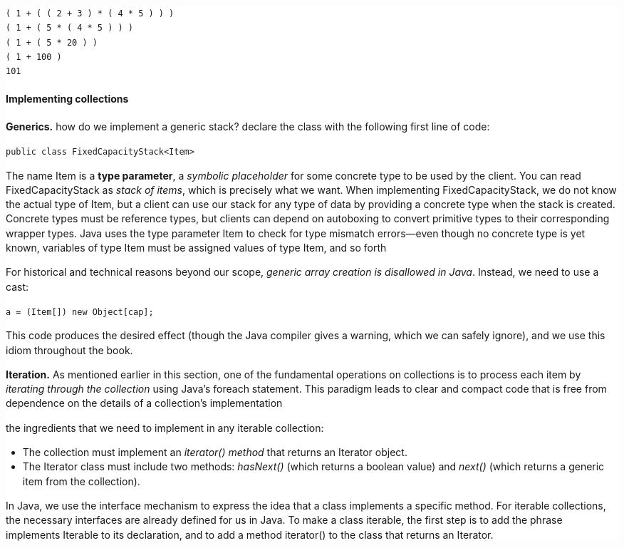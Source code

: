     ( 1 + ( ( 2 + 3 ) * ( 4 * 5 ) ) )
    ( 1 + ( 5 * ( 4 * 5 ) ) )
    ( 1 + ( 5 * 20 ) )
    ( 1 + 100 )
    101

#### Implementing collections

**Generics.** how do we implement a generic stack? declare the class with the following first line of code:

    public class FixedCapacityStack<Item>

The name Item is a **type parameter**, a *symbolic placeholder* for some concrete type to be used by the client. You can
read FixedCapacityStack<Item> as *stack of items*, which is precisely what we want. When implementing
FixedCapacityStack, we do not know the actual type of Item, but a client can use our stack for any type of data by
providing a concrete type when the stack is created. Concrete types must be reference types, but clients can depend on
autoboxing to convert primitive types to their corresponding wrapper types. Java uses the type parameter Item to check
for type mismatch errors—even though no concrete type is yet known, variables of type Item must be assigned values of
type Item, and so forth

For historical and technical reasons beyond our scope, *generic array creation is disallowed in Java*. Instead, we need
to use a cast:

    a = (Item[]) new Object[cap];

This code produces the desired effect (though the Java compiler gives a warning, which we can safely ignore), and we use
this idiom throughout the book.

**Iteration.** As mentioned earlier in this section, one of the fundamental operations on collections is to process each
item by *iterating through the collection* using Java’s foreach statement. This paradigm leads to clear and compact code
that is free from dependence on the details of a collection’s implementation

the ingredients that we need to implement in any iterable collection:

- The collection must implement an *iterator() method* that returns an Iterator object.
- The Iterator class must include two methods: *hasNext()* (which returns a boolean value) and *next()* (which returns a
  generic item from the collection).

In Java, we use the interface mechanism to express the idea that a class implements a specific method. For iterable
collections, the necessary interfaces are already defined for us in Java. To make a class iterable, the first step is to
add the phrase implements Iterable<Item> to its declaration, and to add a method iterator() to the class that returns an
Iterator<Item>.
